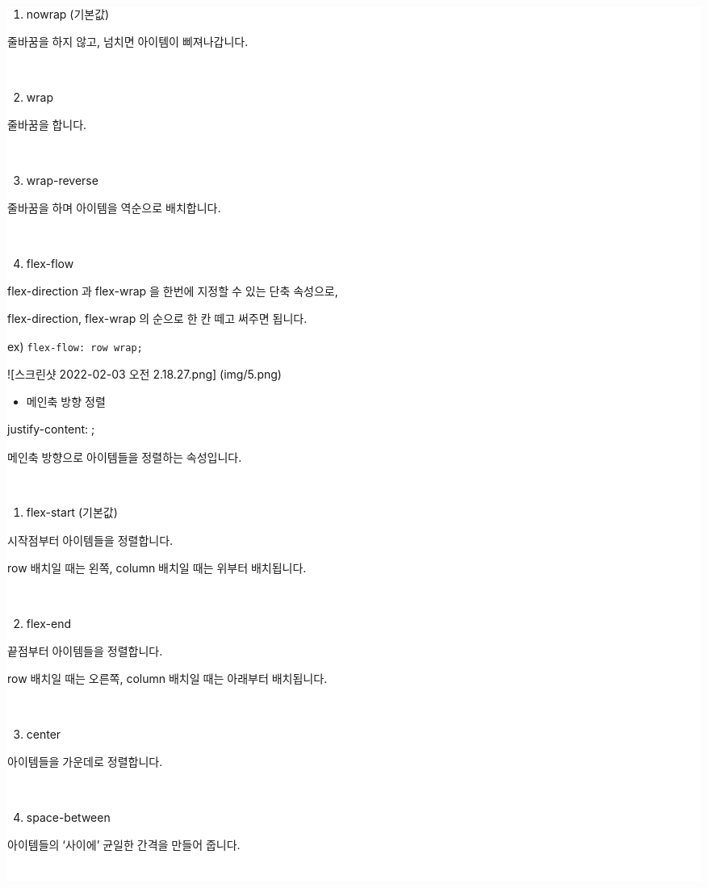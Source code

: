1. nowrap (기본값)

줄바꿈을 하지 않고, 넘치면 아이템이 삐져나갑니다.

</br>

2. wrap

줄바꿈을 합니다.

</br>

3. wrap-reverse

줄바꿈을 하며 아이템을 역순으로 배치합니다.

</br>

4. flex-flow

flex-direction 과 flex-wrap 을 한번에 지정할 수 있는 단축 속성으로,

flex-direction, flex-wrap 의 순으로 한 칸 떼고 써주면 됩니다.

ex) `flex-flow: row wrap;` 

![스크린샷 2022-02-03 오전 2.18.27.png]
(img/5.png)

- 메인축 방향 정렬

justify-content: ;

메인축 방향으로 아이템들을 정렬하는 속성입니다.

</br>

1. flex-start (기본값)

시작점부터 아이템들을 정렬합니다.

row 배치일 때는 왼쪽, column 배치일 때는 위부터 배치됩니다.

</br>

2. flex-end

끝점부터 아이템들을 정렬합니다.

row 배치일 때는 오른쪽, column 배치일 때는 아래부터 배치됩니다.

</br>

3. center

아이템들을 가운데로 정렬합니다.

</br>

4. space-between

아이템들의 ‘사이에’ 균일한 간격을 만들어 줍니다.

</br>
